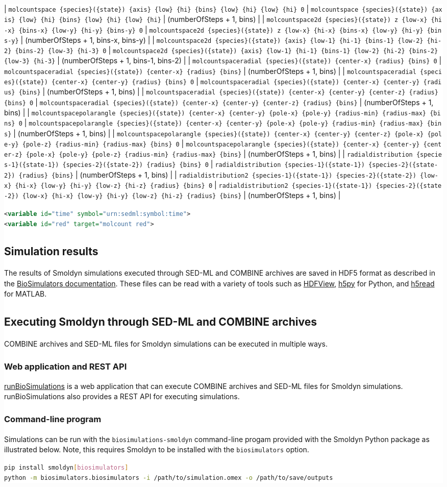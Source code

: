 | ``molcountspace {species}({state}) {axis} {low} {hi} {bins} {low} {hi} {low} {hi} 0``                                                         | ``molcountspace {species}({state}) {axis} {low} {hi} {bins} {low} {hi} {low} {hi}``                                                         | (numberOfSteps + 1, bins)           |
| ``molcountspace2d {species}({state}) z {low-x} {hi-x} {bins-x} {low-y} {hi-y} {bins-y} 0``                                                    | ``molcountspace2d {species}({state}) z {low-x} {hi-x} {bins-x} {low-y} {hi-y} {bins-y}``                                                    | (numberOfSteps + 1, bins-x, bins-y) |
| ``molcountspace2d {species}({state}) {axis} {low-1} {hi-1} {bins-1} {low-2} {hi-2} {bins-2} {low-3} {hi-3} 0``                                | ``molcountspace2d {species}({state}) {axis} {low-1} {hi-1} {bins-1} {low-2} {hi-2} {bins-2} {low-3} {hi-3}``                                | (numberOfSteps + 1, bins-1, bins-2) |
| ``molcountspaceradial {species}({state}) {center-x} {radius} {bins} 0``                                                                       | ``molcountspaceradial {species}({state}) {center-x} {radius} {bins}``                                                                       | (numberOfSteps + 1, bins)           |
| ``molcountspaceradial {species}({state}) {center-x} {center-y} {radius} {bins} 0``                                                            | ``molcountspaceradial {species}({state}) {center-x} {center-y} {radius} {bins}``                                                            | (numberOfSteps + 1, bins)           |
| ``molcountspaceradial {species}({state}) {center-x} {center-y} {center-z} {radius} {bins} 0``                                                 | ``molcountspaceradial {species}({state}) {center-x} {center-y} {center-z} {radius} {bins}``                                                 | (numberOfSteps + 1, bins)           |
| ``molcountspacepolarangle {species}({state}) {center-x} {center-y} {pole-x} {pole-y} {radius-min} {radius-max} {bins} 0``                     | ``molcountspacepolarangle {species}({state}) {center-x} {center-y} {pole-x} {pole-y} {radius-min} {radius-max} {bins}``                     | (numberOfSteps + 1, bins)           |
| ``molcountspacepolarangle {species}({state}) {center-x} {center-y} {center-z} {pole-x} {pole-y} {pole-z} {radius-min} {radius-max} {bins} 0`` | ``molcountspacepolarangle {species}({state}) {center-x} {center-y} {center-z} {pole-x} {pole-y} {pole-z} {radius-min} {radius-max} {bins}`` | (numberOfSteps + 1, bins)           |
| ``radialdistribution {species-1}({state-1}) {species-2}({state-2}) {radius} {bins} 0``                                                        | ``radialdistribution {species-1}({state-1}) {species-2}({state-2}) {radius} {bins}``                                                        | (numberOfSteps + 1, bins)           |
| ``radialdistribution2 {species-1}({state-1}) {species-2}({state-2}) {low-x} {hi-x} {low-y} {hi-y} {low-z} {hi-z} {radius} {bins} 0``          | ``radialdistribution2 {species-1}({state-1}) {species-2}({state-2}) {low-x} {hi-x} {low-y} {hi-y} {low-z} {hi-z} {radius} {bins}``          | (numberOfSteps + 1, bins)           |


```xml
<variable id="time" symbol="urn:sedml:symbol:time">
<variable id="red" target="molcount red">
```

## Simulation results

The results of Smoldyn simulations executed through SED-ML and COMBINE archives
are saved in HDF5 format as described in the 
[BioSimulators documentation](https://biosimulators.org/conventions/simulation-reports).
These files can be read with a variety of tools such as 
[HDFView](https://www.hdfgroup.org/downloads/hdfview/),
[h5py](https://www.h5py.org/) for Python, and 
[h5read](https://www.mathworks.com/help/matlab/ref/h5read.html) for MATLAB.

## Executing Smoldyn through SED-ML and COMBINE archives

COMBINE archives and SED-ML files for Smoldyn simulations can be executed
in multiple ways.

### Web application and REST API

[runBioSimulations](https://run.biosimulations.org/run) is a web application
that can execute COMBINE archives and SED-ML files for Smoldyn simulations.
runBioSimulations also provides a REST API for executing simulations.

### Command-line program

Simulations can be run with the `biosimulations-smoldyn` command-line progam 
provided with the Smoldyn Python package as illustrated below. Note, this
requires Smoldyn to be installed with the `biosimulators` option.
```sh
pip install smoldyn[biosimulators]
python -m biosimulators.biosimulators -i /path/to/simulation.omex -o /path/to/save/outputs
```
